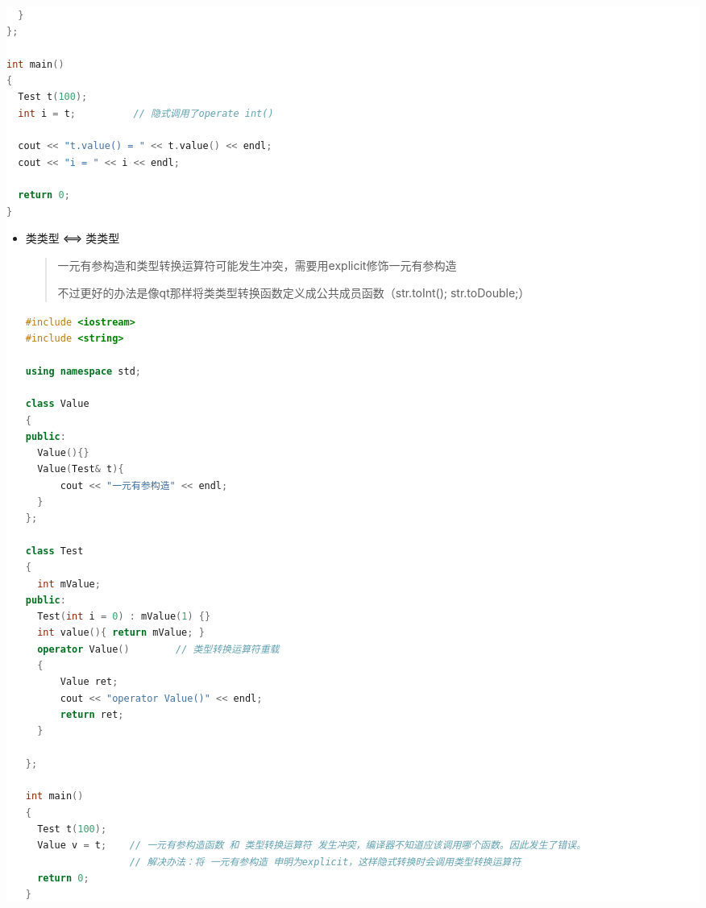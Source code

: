   ```c++
  	}
  };
  
  int main()
  {
  	Test t(100);
  	int i = t;			// 隐式调用了operate int()
  
  	cout << "t.value() = " << t.value() << endl;
  	cout << "i = " << i << endl;
  
  	return 0;
  }
  ```

- 类类型 <==> 类类型

  > 一元有参构造和类型转换运算符可能发生冲突，需要用explicit修饰一元有参构造
  >
  > 不过更好的办法是像qt那样将类类型转换函数定义成公共成员函数（str.toInt(); str.toDouble;）

  ```c++
  #include <iostream>
  #include <string>
  
  using namespace std;
  
  class Value
  {
  public:
  	Value(){}
  	Value(Test& t){
  		cout << "一元有参构造" << endl;
  	}
  };
  
  class Test
  {
  	int mValue;
  public:
  	Test(int i = 0) : mValue(1) {}
  	int value(){ return mValue; }
  	operator Value()		// 类型转换运算符重载
  	{
  		Value ret;
  		cout << "operator Value()" << endl;
  		return ret;
  	}
  
  };
  
  int main()
  {
  	Test t(100);
  	Value v = t;	// 一元有参构造函数 和 类型转换运算符 发生冲突，编译器不知道应该调用哪个函数。因此发生了错误。
  					// 解决办法：将 一元有参构造 申明为explicit，这样隐式转换时会调用类型转换运算符
  	return 0;
  }
  ```
